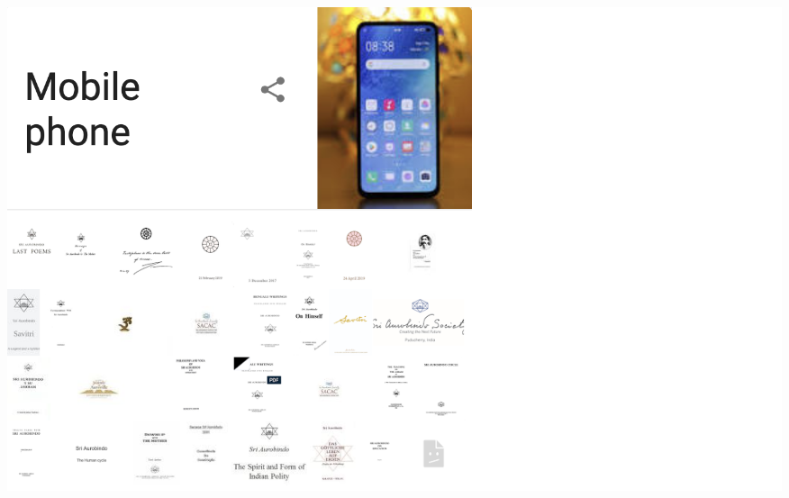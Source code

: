 [<img src="https://github.com/alizsoos/aliz-archive-project/blob/master/Documentation/img/26.1.png" width="60%">](#)
[<img src="https://github.com/alizsoos/aliz-archive-project/blob/master/Documentation/img/20.2.png" width="60%">](#)